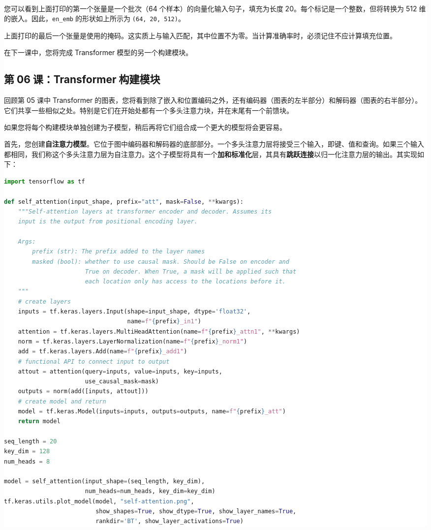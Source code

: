 您可以看到上面打印的第一个张量是一个批次（64 个样本）的向量化输入句子，填充为长度 20。每个标记是一个整数，但将转换为 512 维的嵌入。因此，`en_emb` 的形状如上所示为 `(64, 20, 512)`。

上面打印的最后一个张量是使用的掩码。这实质上与输入匹配，其中位置不为零。当计算准确率时，必须记住不应计算填充位置。

在下一课中，您将完成 Transformer 模型的另一个构建模块。

## 第 06 课：Transformer 构建模块

回顾第 05 课中 Transformer 的图表，您将看到除了嵌入和位置编码之外，还有编码器（图表的左半部分）和解码器（图表的右半部分）。它们共享一些相似之处。特别是它们在开始处都有一个多头注意力块，并在末尾有一个前馈块。

如果您将每个构建模块单独创建为子模型，稍后再将它们组合成一个更大的模型将会更容易。

首先，您创建**自注意力模型**。它位于图中编码器和解码器的底部部分。一个多头注意力层将接受三个输入，即键、值和查询。如果三个输入都相同，我们称这个多头注意力层为自注意力。这个子模型将具有一个**加和标准化**层，其具有**跳跃连接**以归一化注意力层的输出。其实现如下：

```py
import tensorflow as tf

def self_attention(input_shape, prefix="att", mask=False, **kwargs):
    """Self-attention layers at transformer encoder and decoder. Assumes its
    input is the output from positional encoding layer.

    Args:
        prefix (str): The prefix added to the layer names
        masked (bool): whether to use causal mask. Should be False on encoder and
                       True on decoder. When True, a mask will be applied such that
                       each location only has access to the locations before it.
    """
    # create layers
    inputs = tf.keras.layers.Input(shape=input_shape, dtype='float32',
                                   name=f"{prefix}_in1")
    attention = tf.keras.layers.MultiHeadAttention(name=f"{prefix}_attn1", **kwargs)
    norm = tf.keras.layers.LayerNormalization(name=f"{prefix}_norm1")
    add = tf.keras.layers.Add(name=f"{prefix}_add1")
    # functional API to connect input to output
    attout = attention(query=inputs, value=inputs, key=inputs,
                       use_causal_mask=mask)
    outputs = norm(add([inputs, attout]))
    # create model and return
    model = tf.keras.Model(inputs=inputs, outputs=outputs, name=f"{prefix}_att")
    return model

seq_length = 20
key_dim = 128
num_heads = 8

model = self_attention(input_shape=(seq_length, key_dim),
                       num_heads=num_heads, key_dim=key_dim)
tf.keras.utils.plot_model(model, "self-attention.png",
                          show_shapes=True, show_dtype=True, show_layer_names=True,
                          rankdir='BT', show_layer_activations=True)
```
